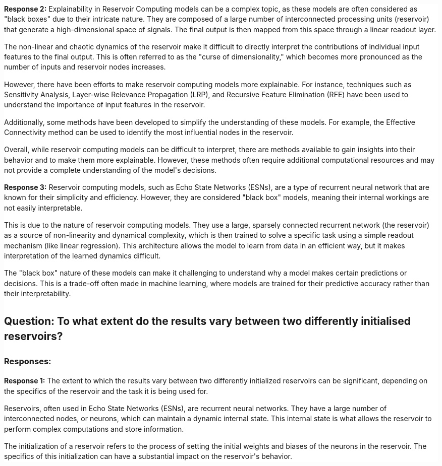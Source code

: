 **Response 2:**
 Explainability in Reservoir Computing models can be a complex topic, as these models are often considered as "black boxes" due to their intricate nature. They are composed of a large number of interconnected processing units (reservoir) that generate a high-dimensional space of signals. The final output is then mapped from this space through a linear readout layer.

The non-linear and chaotic dynamics of the reservoir make it difficult to directly interpret the contributions of individual input features to the final output. This is often referred to as the "curse of dimensionality," which becomes more pronounced as the number of inputs and reservoir nodes increases.

However, there have been efforts to make reservoir computing models more explainable. For instance, techniques such as Sensitivity Analysis, Layer-wise Relevance Propagation (LRP), and Recursive Feature Elimination (RFE) have been used to understand the importance of input features in the reservoir.

Additionally, some methods have been developed to simplify the understanding of these models. For example, the Effective Connectivity method can be used to identify the most influential nodes in the reservoir.

Overall, while reservoir computing models can be difficult to interpret, there are methods available to gain insights into their behavior and to make them more explainable. However, these methods often require additional computational resources and may not provide a complete understanding of the model's decisions.

**Response 3:**
 Reservoir computing models, such as Echo State Networks (ESNs), are a type of recurrent neural network that are known for their simplicity and efficiency. However, they are considered "black box" models, meaning their internal workings are not easily interpretable.

This is due to the nature of reservoir computing models. They use a large, sparsely connected recurrent network (the reservoir) as a source of non-linearity and dynamical complexity, which is then trained to solve a specific task using a simple readout mechanism (like linear regression). This architecture allows the model to learn from data in an efficient way, but it makes interpretation of the learned dynamics difficult.

The "black box" nature of these models can make it challenging to understand why a model makes certain predictions or decisions. This is a trade-off often made in machine learning, where models are trained for their predictive accuracy rather than their interpretability.

## Question: To what extent do the results vary between two differently initialised reservoirs?
### Responses:
**Response 1:**
 The extent to which the results vary between two differently initialized reservoirs can be significant, depending on the specifics of the reservoir and the task it is being used for.

Reservoirs, often used in Echo State Networks (ESNs), are recurrent neural networks. They have a large number of interconnected nodes, or neurons, which can maintain a dynamic internal state. This internal state is what allows the reservoir to perform complex computations and store information.

The initialization of a reservoir refers to the process of setting the initial weights and biases of the neurons in the reservoir. The specifics of this initialization can have a substantial impact on the reservoir's behavior.
